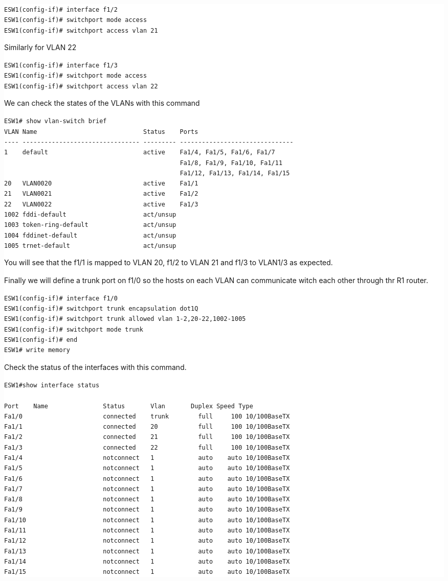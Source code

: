 ```
ESW1(config-if)# interface f1/2
ESW1(config-if)# switchport mode access
ESW1(config-if)# switchport access vlan 21
```

Similarly for VLAN 22

```
ESW1(config-if)# interface f1/3
ESW1(config-if)# switchport mode access
ESW1(config-if)# switchport access vlan 22
```

We can check the states of the VLANs with this command

```
ESW1# show vlan-switch brief
VLAN Name                             Status    Ports
---- -------------------------------- --------- -------------------------------
1    default                          active    Fa1/4, Fa1/5, Fa1/6, Fa1/7
                                                Fa1/8, Fa1/9, Fa1/10, Fa1/11
                                                Fa1/12, Fa1/13, Fa1/14, Fa1/15
20   VLAN0020                         active    Fa1/1
21   VLAN0021                         active    Fa1/2
22   VLAN0022                         active    Fa1/3
1002 fddi-default                     act/unsup
1003 token-ring-default               act/unsup
1004 fddinet-default                  act/unsup
1005 trnet-default                    act/unsup
```

You will see that the f1/1 is mapped to VLAN 20, f1/2 to VLAN 21 and f1/3 to VLAN1/3 as expected.

Finally we will define a trunk port on f1/0 so the hosts on each VLAN can communicate witch each other through thr R1 router.

```
ESW1(config-if)# interface f1/0
ESW1(config-if)# switchport trunk encapsulation dot1Q
ESW1(config-if)# switchport trunk allowed vlan 1-2,20-22,1002-1005
ESW1(config-if)# switchport mode trunk
ESW1(config-if)# end
ESW1# write memory
```

Check the status of the interfaces with this command.

```
ESW1#show interface status

Port    Name               Status       Vlan       Duplex Speed Type
Fa1/0                      connected    trunk        full     100 10/100BaseTX
Fa1/1                      connected    20           full     100 10/100BaseTX
Fa1/2                      connected    21           full     100 10/100BaseTX
Fa1/3                      connected    22           full     100 10/100BaseTX
Fa1/4                      notconnect   1            auto    auto 10/100BaseTX
Fa1/5                      notconnect   1            auto    auto 10/100BaseTX
Fa1/6                      notconnect   1            auto    auto 10/100BaseTX
Fa1/7                      notconnect   1            auto    auto 10/100BaseTX
Fa1/8                      notconnect   1            auto    auto 10/100BaseTX
Fa1/9                      notconnect   1            auto    auto 10/100BaseTX
Fa1/10                     notconnect   1            auto    auto 10/100BaseTX
Fa1/11                     notconnect   1            auto    auto 10/100BaseTX
Fa1/12                     notconnect   1            auto    auto 10/100BaseTX
Fa1/13                     notconnect   1            auto    auto 10/100BaseTX
Fa1/14                     notconnect   1            auto    auto 10/100BaseTX
Fa1/15                     notconnect   1            auto    auto 10/100BaseTX
```
